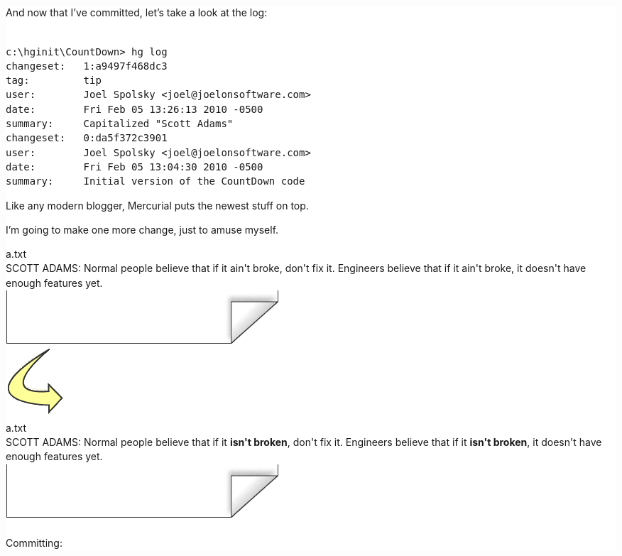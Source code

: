 
And now that I’ve committed, let’s take a look at the log:

<pre><samp>
<span class="prompt">c:\hginit\CountDown> </span><kbd>hg log</kbd>
changeset:   1:a9497f468dc3
tag:         tip
user:        Joel Spolsky &lt;joel@joelonsoftware.com&gt;
date:        Fri Feb 05 13:26:13 2010 -0500
summary:     Capitalized "Scott Adams"
changeset:   0:da5f372c3901
user:        Joel Spolsky &lt;joel@joelonsoftware.com&gt;
date:        Fri Feb 05 13:04:30 2010 -0500
summary:     Initial version of the CountDown code
</samp></pre>

Like any modern blogger, Mercurial puts the newest stuff on top.

I’m going to make one more change, just to amuse myself.

  <div class="edit1">
    <div class="edittopbefore">
    a.txt </div>
    <div class="editcontent">
      SCOTT ADAMS: Normal people believe that if it ain't
      broke, don't fix it. Engineers believe that if it
      ain't broke, it doesn't have enough features yet.
    </div>
    <img src="i/edit-bot.gif" width="387" height="76" alt="Image portraying the bottom of a sheet of paper with one corner folded." />
  </div>
  <div class="edit2">
    <img src="i/arrow2.gif" width="83" height="97" class="editArrow" alt="Image of an arrow swooping down and to the right." />
    <div class="edittopafter">a.txt</div>
    <div class="editcontent">
      SCOTT ADAMS:
      Normal people believe that if it <strong>isn't
      broken</strong>, don't fix it. Engineers believe that if it
      <strong>isn't broken</strong>, it doesn't have enough features yet.
    </div>
    <img src="i/edit-bot.gif" width="387" height="76" alt="Image portraying the bottom of a sheet of paper with one corner folded." />
  </div>
  <div style="clear: both;">&nbsp;</div>
Committing:
